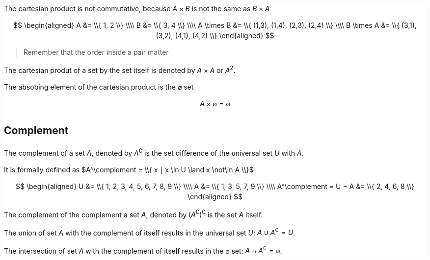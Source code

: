 The cartesian product is not commutative, because $A \times B$ is not the same as $B \times A$

$$
\begin{aligned}
A &= \\{ 1, 2 \\} \\\\
B &= \\{ 3, 4 \\} \\\\
A \times B &= \\{ (1,3), (1,4), (2,3), (2,4) \\} \\\\
B \times A &= \\{ (3,1), (3,2), (4,1), (4,2) \\}
\end{aligned}
$$

> Remember that the order inside a pair matter

The cartesian produt of a set by the set itself is denoted by $A \times A$ or $A^2$.

The absobing element of the cartesian product is the $\varnothing$ set

$$
A \times \varnothing = \varnothing
$$

## Complement

The complement of a set $A$, denoted by $A^\complement$ is the set difference of the universal set $U$ with $A$.

It is formally defined as $A^\complement = \\{ x ∣ x \in U \land x \not\in A \\}$

$$
\begin{aligned}
U &= \\{ 1, 2, 3, 4, 5, 6, 7, 8, 9 \\} \\\\
A &= \\{ 1, 3, 5, 7, 9 \\} \\\\
A^\complement = U − A &= \\{ 2, 4, 6, 8 \\}
\end{aligned}
$$

The complement of the complement a set $A$, denoted by $(A^\complement)^\complement$ is the set $A$ itself.

The union of set $A$ with the complement of itself results in the universal set $U$: $A \cup A^\complement=U$.

The intersection of set $A$ with the complement of itself results in the $\varnothing$ set: $A \cap A^\complement = \varnothing$.
